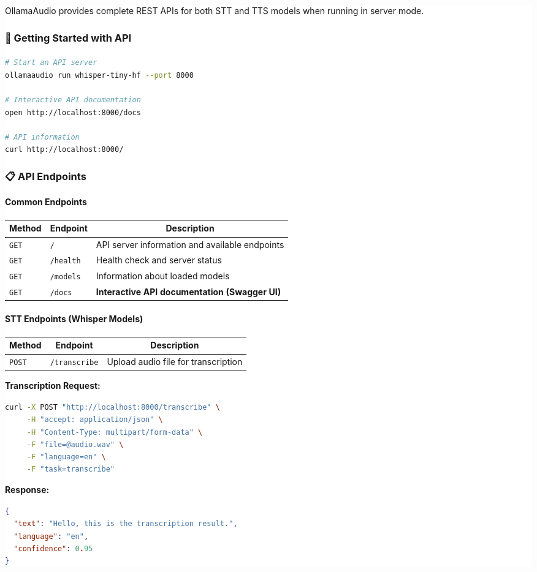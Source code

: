 OllamaAudio provides complete REST APIs for both STT and TTS models when running in server mode.

### 🚀 Getting Started with API

```bash
# Start an API server
ollamaaudio run whisper-tiny-hf --port 8000

# Interactive API documentation
open http://localhost:8000/docs

# API information
curl http://localhost:8000/
```

### 📋 API Endpoints

#### Common Endpoints

| Method | Endpoint | Description |
|--------|----------|-------------|
| `GET` | `/` | API server information and available endpoints |
| `GET` | `/health` | Health check and server status |
| `GET` | `/models` | Information about loaded models |
| `GET` | `/docs` | **Interactive API documentation (Swagger UI)** |

#### STT Endpoints (Whisper Models)

| Method | Endpoint | Description |
|--------|----------|-------------|
| `POST` | `/transcribe` | Upload audio file for transcription |

**Transcription Request:**
```bash
curl -X POST "http://localhost:8000/transcribe" \
     -H "accept: application/json" \
     -H "Content-Type: multipart/form-data" \
     -F "file=@audio.wav" \
     -F "language=en" \
     -F "task=transcribe"
```

**Response:**
```json
{
  "text": "Hello, this is the transcription result.",
  "language": "en",
  "confidence": 0.95
}
```
